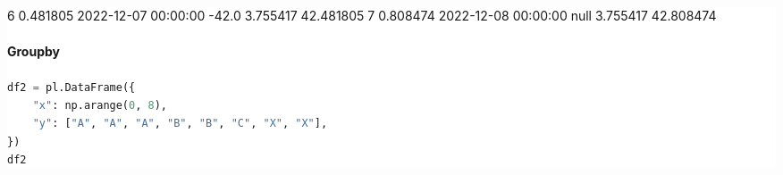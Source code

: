 </td>
</tr>
<tr>
<td>
6
</td>
<td>
0.481805
</td>
<td>
2022-12-07 00:00:00
</td>
<td>
-42.0
</td>
<td>
3.755417
</td>
<td>
42.481805
</td>
</tr>
<tr>
<td>
7
</td>
<td>
0.808474
</td>
<td>
2022-12-08 00:00:00
</td>
<td>
null
</td>
<td>
3.755417
</td>
<td>
42.808474
</td>
</tr>
</tbody>
</table>
</div>

#### Groupby

``` python
df2 = pl.DataFrame({
    "x": np.arange(0, 8),
    "y": ["A", "A", "A", "B", "B", "C", "X", "X"],
})
df2
```
